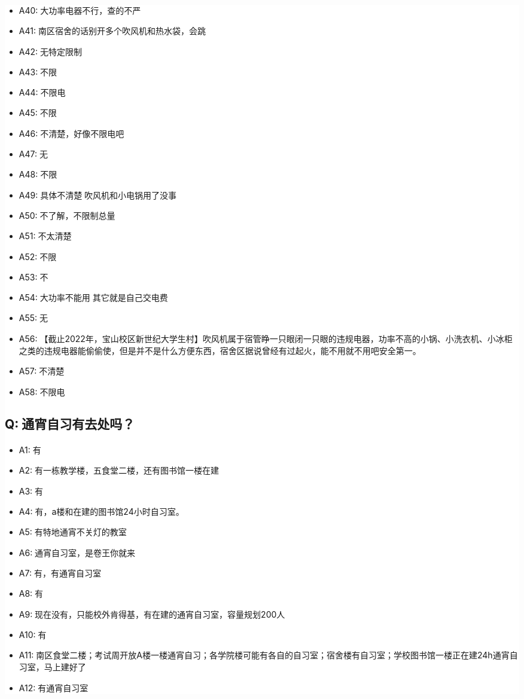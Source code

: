 - A40: 大功率电器不行，查的不严

- A41: 南区宿舍的话别开多个吹风机和热水袋，会跳

- A42: 无特定限制

- A43: 不限

- A44: 不限电

- A45: 不限

- A46: 不清楚，好像不限电吧

- A47: 无

- A48: 不限

- A49: 具体不清楚 吹风机和小电锅用了没事

- A50: 不了解，不限制总量

- A51: 不太清楚

- A52: 不限

- A53: 不

- A54: 大功率不能用 其它就是自己交电费

- A55: 无

- A56: 【截止2022年，宝山校区新世纪大学生村】吹风机属于宿管睁一只眼闭一只眼的违规电器，功率不高的小锅、小洗衣机、小冰柜之类的违规电器能偷偷使，但是并不是什么方便东西，宿舍区据说曾经有过起火，能不用就不用吧安全第一。

- A57: 不清楚

- A58: 不限电

## Q: 通宵自习有去处吗？

- A1: 有

- A2: 有一栋教学楼，五食堂二楼，还有图书馆一楼在建

- A3: 有

- A4: 有，a楼和在建的图书馆24小时自习室。

- A5: 有特地通宵不关灯的教室

- A6: 通宵自习室，是卷王你就来

- A7: 有，有通宵自习室

- A8: 有

- A9: 现在没有，只能校外肯得基，有在建的通宵自习室，容量规划200人

- A10: 有

- A11: 南区食堂二楼；考试周开放A楼一楼通宵自习；各学院楼可能有各自的自习室；宿舍楼有自习室；学校图书馆一楼正在建24h通宵自习室，马上建好了

- A12: 有通宵自习室
